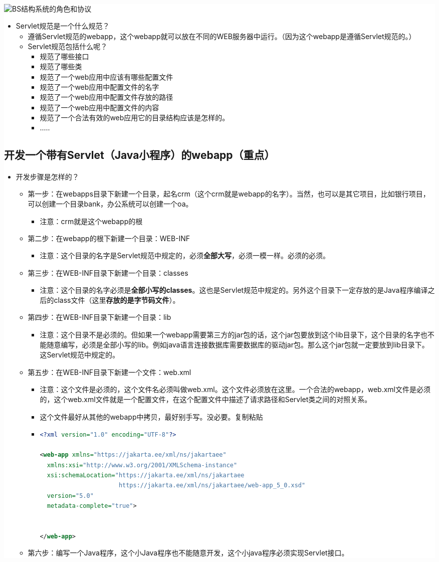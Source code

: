 ![BS结构系统的角色和协议](F:\JavaCode\Web\JavaWEB\document\BS结构系统的角色和协议.png)

- Servlet规范是一个什么规范？
  - 遵循Servlet规范的webapp，这个webapp就可以放在不同的WEB服务器中运行。（因为这个webapp是遵循Servlet规范的。）
  - Servlet规范包括什么呢？
    - 规范了哪些接口
    - 规范了哪些类
    - 规范了一个web应用中应该有哪些配置文件
    - 规范了一个web应用中配置文件的名字
    - 规范了一个web应用中配置文件存放的路径
    - 规范了一个web应用中配置文件的内容
    - 规范了一个合法有效的web应用它的目录结构应该是怎样的。
    - .....

## 开发一个带有Servlet（Java小程序）的webapp（重点）

- 开发步骤是怎样的？

  - 第一步：在webapps目录下新建一个目录，起名crm（这个crm就是webapp的名字）。当然，也可以是其它项目，比如银行项目，可以创建一个目录bank，办公系统可以创建一个oa。

    - 注意：crm就是这个webapp的根

  - 第二步：在webapp的根下新建一个目录：WEB-INF

    - 注意：这个目录的名字是Servlet规范中规定的，必须**全部大写**，必须一模一样。必须的必须。

  - 第三步：在WEB-INF目录下新建一个目录：classes

    - 注意：这个目录的名字必须是**全部小写的classes**。这也是Servlet规范中规定的。另外这个目录下一定存放的是Java程序编译之后的class文件（这里**存放的是字节码文件**）。

  - 第四步：在WEB-INF目录下新建一个目录：lib

    - 注意：这个目录不是必须的。但如果一个webapp需要第三方的jar包的话，这个jar包要放到这个lib目录下，这个目录的名字也不能随意编写，必须是全部小写的lib。例如java语言连接数据库需要数据库的驱动jar包。那么这个jar包就一定要放到lib目录下。这Servlet规范中规定的。

  - 第五步：在WEB-INF目录下新建一个文件：web.xml

    - 注意：这个文件是必须的，这个文件名必须叫做web.xml。这个文件必须放在这里。一个合法的webapp，web.xml文件是必须的，这个web.xml文件就是一个配置文件，在这个配置文件中描述了请求路径和Servlet类之间的对照关系。

    - 这个文件最好从其他的webapp中拷贝，最好别手写。没必要。复制粘贴

    - ```xml
      <?xml version="1.0" encoding="UTF-8"?>
      
      <web-app xmlns="https://jakarta.ee/xml/ns/jakartaee"
        xmlns:xsi="http://www.w3.org/2001/XMLSchema-instance"
        xsi:schemaLocation="https://jakarta.ee/xml/ns/jakartaee
                            https://jakarta.ee/xml/ns/jakartaee/web-app_5_0.xsd"
        version="5.0"
        metadata-complete="true">
      
      
      </web-app>
      
      ```

  - 第六步：编写一个Java程序，这个小Java程序也不能随意开发，这个小java程序必须实现Servlet接口。
